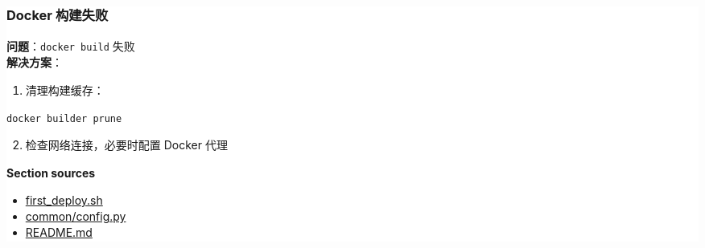### Docker 构建失败

**问题**：`docker build` 失败  
**解决方案**：
1. 清理构建缓存：
```bash
docker builder prune
```
2. 检查网络连接，必要时配置 Docker 代理

**Section sources**
- [first_deploy.sh](file://first_deploy.sh#L1-L275)
- [common/config.py](file://common/config.py#L1-L203)
- [README.md](file://README.md#L1-L343)